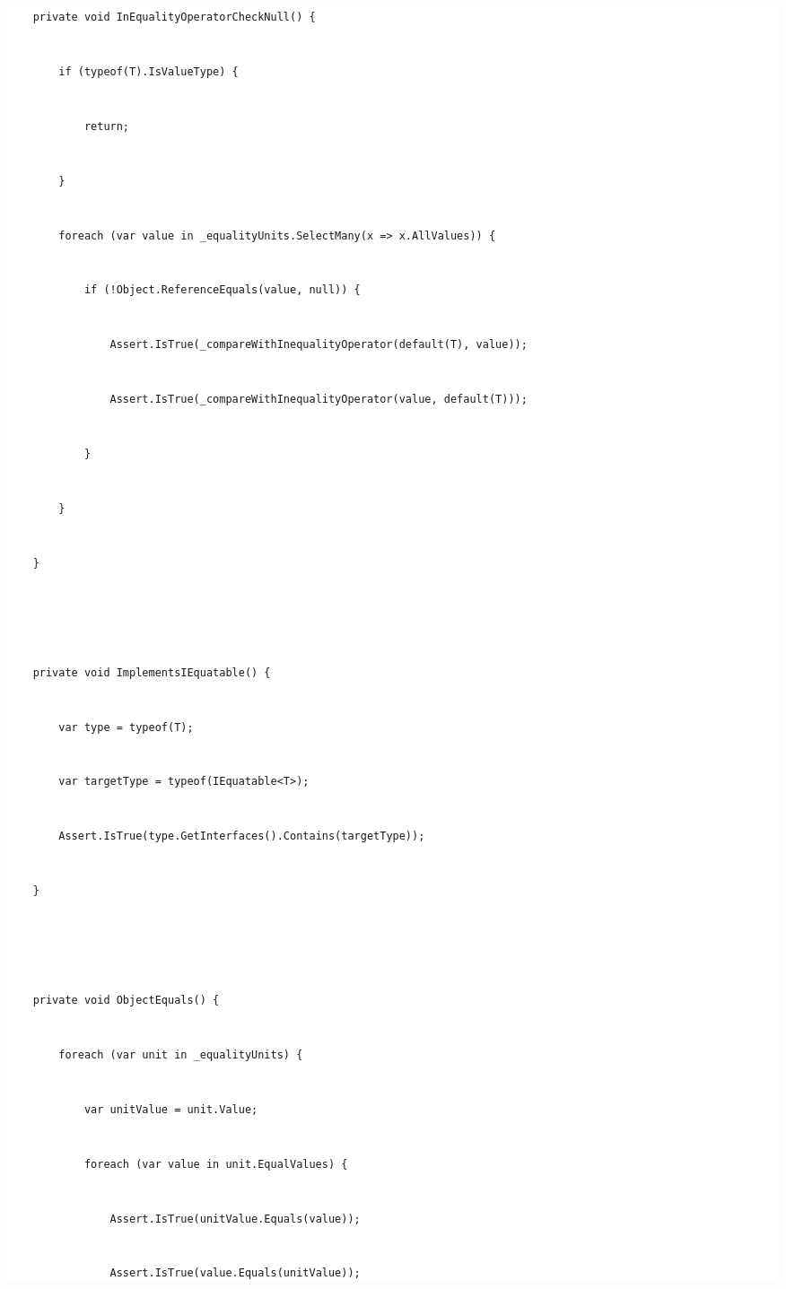 
    


        private void InEqualityOperatorCheckNull() {


            if (typeof(T).IsValueType) {


                return;


            }


            foreach (var value in _equalityUnits.SelectMany(x => x.AllValues)) {


                if (!Object.ReferenceEquals(value, null)) {


                    Assert.IsTrue(_compareWithInequalityOperator(default(T), value));


                    Assert.IsTrue(_compareWithInequalityOperator(value, default(T)));


                }


            }


        }


    


        private void ImplementsIEquatable() {


            var type = typeof(T);


            var targetType = typeof(IEquatable<T>);


            Assert.IsTrue(type.GetInterfaces().Contains(targetType));


        }


    


        private void ObjectEquals() {


            foreach (var unit in _equalityUnits) {


                var unitValue = unit.Value;


                foreach (var value in unit.EqualValues) {


                    Assert.IsTrue(unitValue.Equals(value));


                    Assert.IsTrue(value.Equals(unitValue));

